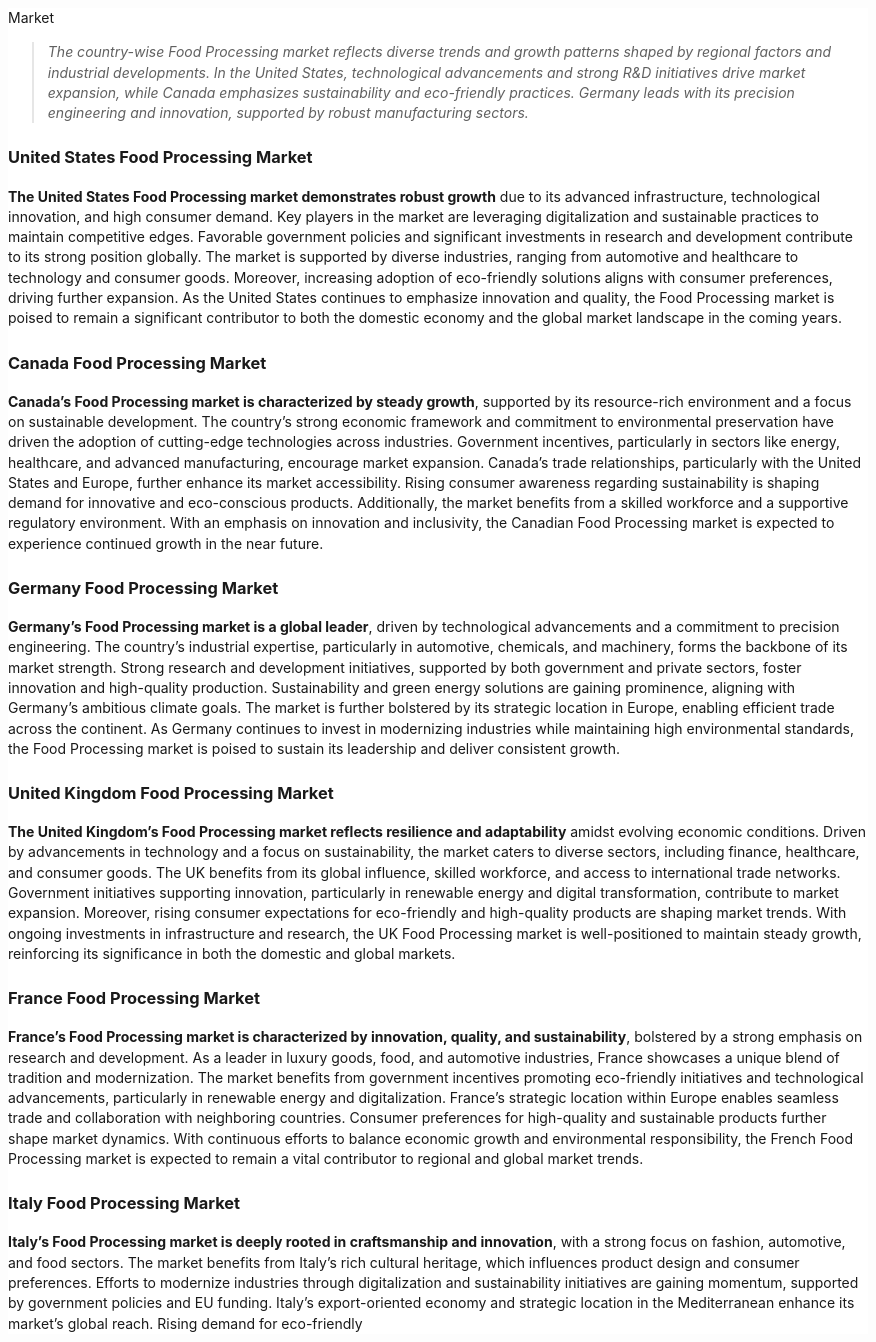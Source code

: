 Market<br /></span></h1><blockquote><p><em><span class="">The country-wise Food Processing  market reflects diverse trends and growth patterns shaped by regional factors and industrial developments. In the United States, technological advancements and strong R&amp;D initiatives drive market expansion, while Canada emphasizes sustainability and eco-friendly practices. Germany leads with its precision engineering and innovation, supported by robust manufacturing sectors.</span></em></p></blockquote><h3><strong>United States Food Processing  Market</strong></h3><p><strong>The United States Food Processing  market demonstrates robust growth</strong> due to its advanced infrastructure, technological innovation, and high consumer demand. Key players in the market are leveraging digitalization and sustainable practices to maintain competitive edges. Favorable government policies and significant investments in research and development contribute to its strong position globally. The market is supported by diverse industries, ranging from automotive and healthcare to technology and consumer goods. Moreover, increasing adoption of eco-friendly solutions aligns with consumer preferences, driving further expansion. As the United States continues to emphasize innovation and quality, the Food Processing  market is poised to remain a significant contributor to both the domestic economy and the global market landscape in the coming years.</p><h3><strong>Canada Food Processing  Market</strong></h3><p><strong>Canada&rsquo;s Food Processing  market is characterized by steady growth</strong>, supported by its resource-rich environment and a focus on sustainable development. The country&rsquo;s strong economic framework and commitment to environmental preservation have driven the adoption of cutting-edge technologies across industries. Government incentives, particularly in sectors like energy, healthcare, and advanced manufacturing, encourage market expansion. Canada&rsquo;s trade relationships, particularly with the United States and Europe, further enhance its market accessibility. Rising consumer awareness regarding sustainability is shaping demand for innovative and eco-conscious products. Additionally, the market benefits from a skilled workforce and a supportive regulatory environment. With an emphasis on innovation and inclusivity, the Canadian Food Processing  market is expected to experience continued growth in the near future.</p><h3><strong>Germany Food Processing  Market</strong></h3><p><strong>Germany&rsquo;s Food Processing  market is a global leader</strong>, driven by technological advancements and a commitment to precision engineering. The country&rsquo;s industrial expertise, particularly in automotive, chemicals, and machinery, forms the backbone of its market strength. Strong research and development initiatives, supported by both government and private sectors, foster innovation and high-quality production. Sustainability and green energy solutions are gaining prominence, aligning with Germany&rsquo;s ambitious climate goals. The market is further bolstered by its strategic location in Europe, enabling efficient trade across the continent. As Germany continues to invest in modernizing industries while maintaining high environmental standards, the Food Processing  market is poised to sustain its leadership and deliver consistent growth.</p><h3><strong>United Kingdom Food Processing  Market</strong></h3><p><strong>The United Kingdom&rsquo;s Food Processing  market reflects resilience and adaptability</strong> amidst evolving economic conditions. Driven by advancements in technology and a focus on sustainability, the market caters to diverse sectors, including finance, healthcare, and consumer goods. The UK benefits from its global influence, skilled workforce, and access to international trade networks. Government initiatives supporting innovation, particularly in renewable energy and digital transformation, contribute to market expansion. Moreover, rising consumer expectations for eco-friendly and high-quality products are shaping market trends. With ongoing investments in infrastructure and research, the UK Food Processing  market is well-positioned to maintain steady growth, reinforcing its significance in both the domestic and global markets.</p><h3><strong>France Food Processing  Market</strong></h3><p><strong>France&rsquo;s Food Processing  market is characterized by innovation, quality, and sustainability</strong>, bolstered by a strong emphasis on research and development. As a leader in luxury goods, food, and automotive industries, France showcases a unique blend of tradition and modernization. The market benefits from government incentives promoting eco-friendly initiatives and technological advancements, particularly in renewable energy and digitalization. France&rsquo;s strategic location within Europe enables seamless trade and collaboration with neighboring countries. Consumer preferences for high-quality and sustainable products further shape market dynamics. With continuous efforts to balance economic growth and environmental responsibility, the French Food Processing  market is expected to remain a vital contributor to regional and global market trends.</p><h3><strong>Italy Food Processing  Market</strong></h3><p><strong>Italy&rsquo;s Food Processing  market is deeply rooted in craftsmanship and innovation</strong>, with a strong focus on fashion, automotive, and food sectors. The market benefits from Italy&rsquo;s rich cultural heritage, which influences product design and consumer preferences. Efforts to modernize industries through digitalization and sustainability initiatives are gaining momentum, supported by government policies and EU funding. Italy&rsquo;s export-oriented economy and strategic location in the Mediterranean enhance its market&rsquo;s global reach. Rising demand for eco-friendly